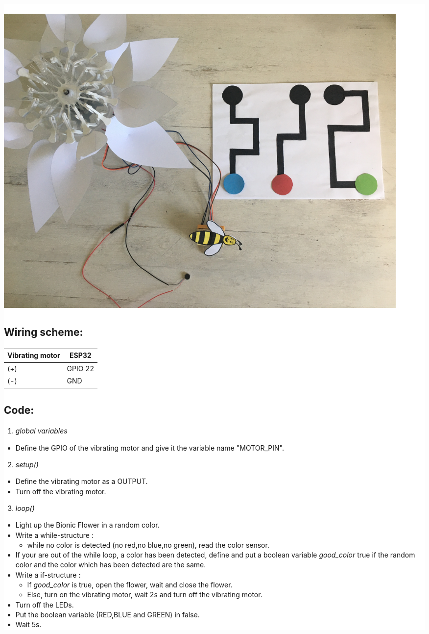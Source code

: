 <br><img src="../img/Bees_travel_Vibrating_motor.JPG" alt="RGB LED" width="800"/>
## Wiring scheme:
Vibrating motor| ESP32
------------ | -------------
(+)  | GPIO 22 
(-)  | GND

## Code:
1. *global variables*
* Define the GPIO of the vibrating motor and give it the variable name "MOTOR_PIN". 
2. *setup()*
* Define the vibrating motor as a OUTPUT.
* Turn off the vibrating motor. 
3. *loop()*
 * Light up the Bionic Flower in a random color.
 * Write a while-structure :
    * while no color is detected (no red,no blue,no green), read the color sensor. 
 * If your are out of the while loop, a color has been detected, define and put a boolean variable *good_color* true if the random color and the color which has been detected 
 are the same. 
 * Write a if-structure : 
   * If *good_color* is true, open the flower, wait and close the flower.
   * Else, turn on the vibrating motor, wait 2s and turn off the vibrating motor.   
 * Turn off the LEDs. 
 * Put the boolean variable (RED,BLUE and GREEN) in false. 
 * Wait 5s.
